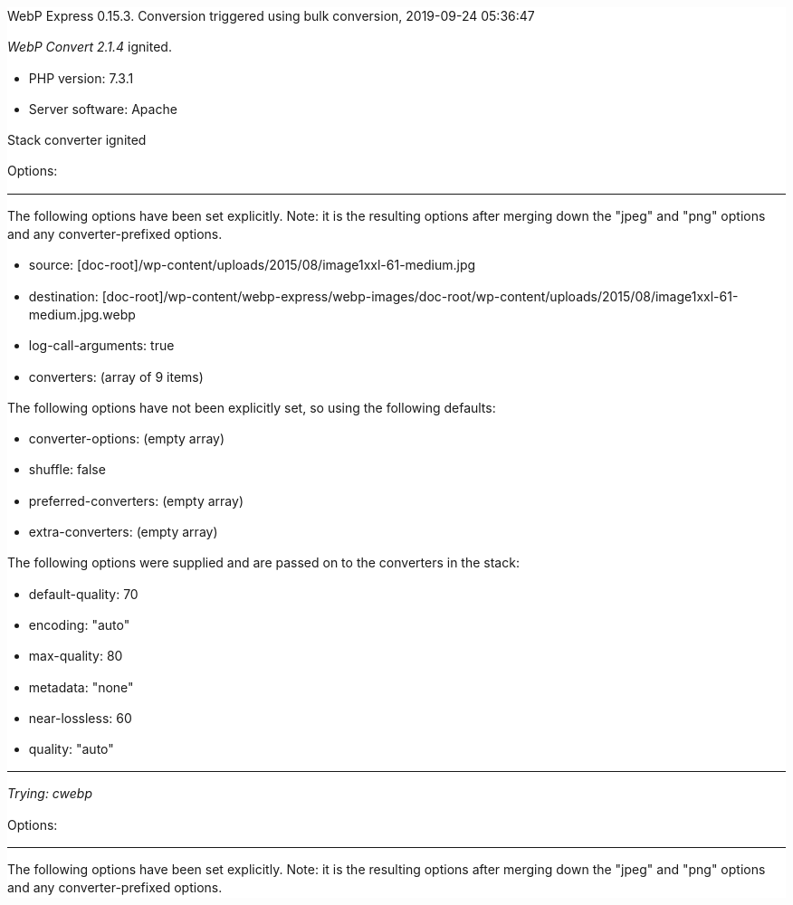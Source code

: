 WebP Express 0.15.3. Conversion triggered using bulk conversion, 2019-09-24 05:36:47


*WebP Convert 2.1.4*  ignited.

- PHP version: 7.3.1

- Server software: Apache


Stack converter ignited


Options:

------------

The following options have been set explicitly. Note: it is the resulting options after merging down the "jpeg" and "png" options and any converter-prefixed options.

- source: [doc-root]/wp-content/uploads/2015/08/image1xxl-61-medium.jpg

- destination: [doc-root]/wp-content/webp-express/webp-images/doc-root/wp-content/uploads/2015/08/image1xxl-61-medium.jpg.webp

- log-call-arguments: true

- converters: (array of 9 items)


The following options have not been explicitly set, so using the following defaults:

- converter-options: (empty array)

- shuffle: false

- preferred-converters: (empty array)

- extra-converters: (empty array)


The following options were supplied and are passed on to the converters in the stack:

- default-quality: 70

- encoding: "auto"

- max-quality: 80

- metadata: "none"

- near-lossless: 60

- quality: "auto"

------------



*Trying: cwebp* 


Options:

------------

The following options have been set explicitly. Note: it is the resulting options after merging down the "jpeg" and "png" options and any converter-prefixed options.
